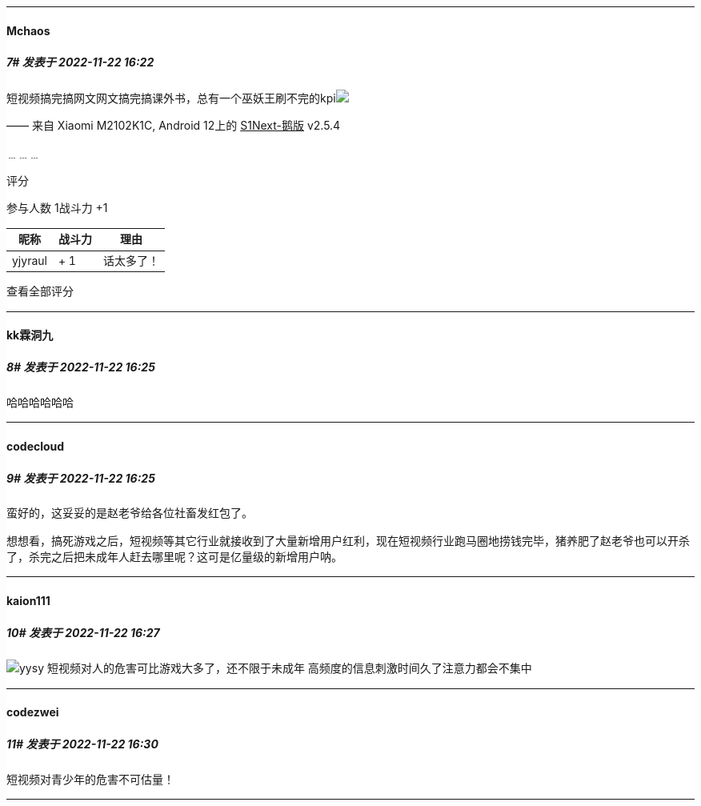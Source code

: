 *****

####  Mchaos  
##### 7#       发表于 2022-11-22 16:22

短视频搞完搞网文网文搞完搞课外书，总有一个巫妖王刷不完的kpi<img src="https://static.saraba1st.com/image/smiley/face2017/037.png" referrerpolicy="no-referrer">

—— 来自 Xiaomi M2102K1C, Android 12上的 [S1Next-鹅版](https://github.com/ykrank/S1-Next/releases) v2.5.4

﹍﹍﹍

评分

 参与人数 1战斗力 +1

|昵称|战斗力|理由|
|----|---|---|
| yjyraul| + 1|话太多了！|

查看全部评分

*****

####  kk霖洞九  
##### 8#       发表于 2022-11-22 16:25

哈哈哈哈哈哈

*****

####  codecloud  
##### 9#       发表于 2022-11-22 16:25

蛮好的，这妥妥的是赵老爷给各位社畜发红包了。

想想看，搞死游戏之后，短视频等其它行业就接收到了大量新增用户红利，现在短视频行业跑马圈地捞钱完毕，猪养肥了赵老爷也可以开杀了，杀完之后把未成年人赶去哪里呢？这可是亿量级的新增用户呐。

*****

####  kaion111  
##### 10#       发表于 2022-11-22 16:27

<img src="https://static.saraba1st.com/image/smiley/face2017/067.png" referrerpolicy="no-referrer">yysy
短视频对人的危害可比游戏大多了，还不限于未成年
高频度的信息刺激时间久了注意力都会不集中

*****

####  codezwei  
##### 11#       发表于 2022-11-22 16:30

短视频对青少年的危害不可估量！

*****
